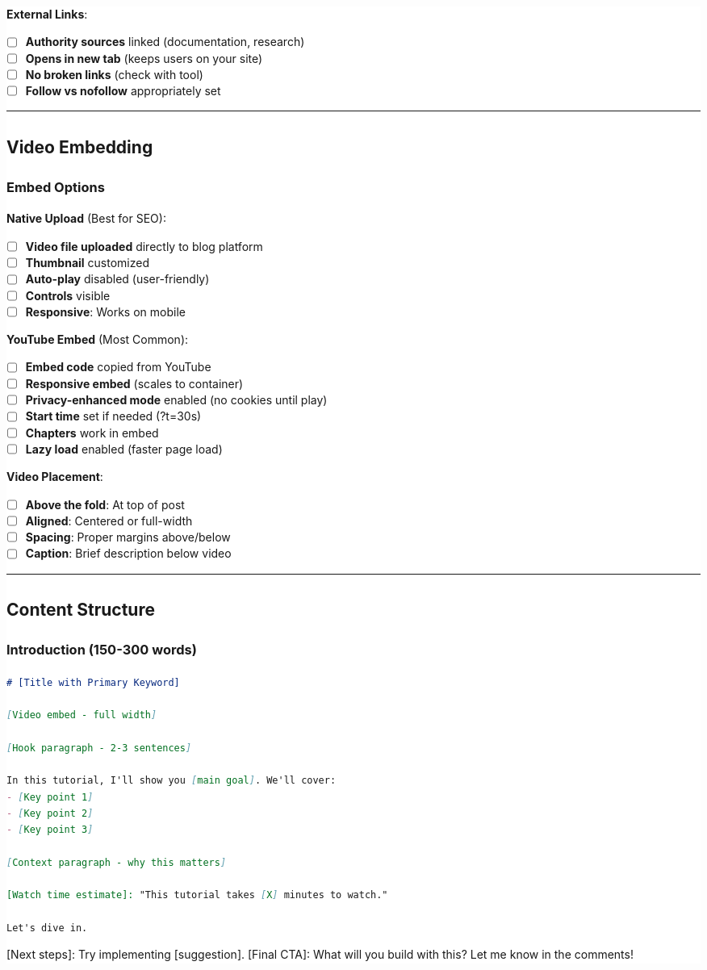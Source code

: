 **External Links**:
- [ ] **Authority sources** linked (documentation, research)
- [ ] **Opens in new tab** (keeps users on your site)
- [ ] **No broken links** (check with tool)
- [ ] **Follow vs nofollow** appropriately set

---

## Video Embedding

### Embed Options

**Native Upload** (Best for SEO):
- [ ] **Video file uploaded** directly to blog platform
- [ ] **Thumbnail** customized
- [ ] **Auto-play** disabled (user-friendly)
- [ ] **Controls** visible
- [ ] **Responsive**: Works on mobile

**YouTube Embed** (Most Common):
- [ ] **Embed code** copied from YouTube
- [ ] **Responsive embed** (scales to container)
- [ ] **Privacy-enhanced mode** enabled (no cookies until play)
- [ ] **Start time** set if needed (?t=30s)
- [ ] **Chapters** work in embed
- [ ] **Lazy load** enabled (faster page load)

**Video Placement**:
- [ ] **Above the fold**: At top of post
- [ ] **Aligned**: Centered or full-width
- [ ] **Spacing**: Proper margins above/below
- [ ] **Caption**: Brief description below video

---

## Content Structure

### Introduction (150-300 words)

```markdown
# [Title with Primary Keyword]

[Video embed - full width]

[Hook paragraph - 2-3 sentences]

In this tutorial, I'll show you [main goal]. We'll cover:
- [Key point 1]
- [Key point 2]
- [Key point 3]

[Context paragraph - why this matters]

[Watch time estimate]: "This tutorial takes [X] minutes to watch."

Let's dive in.
```


[Next steps]: Try implementing [suggestion].
[Final CTA]: What will you build with this? Let me know in the comments!